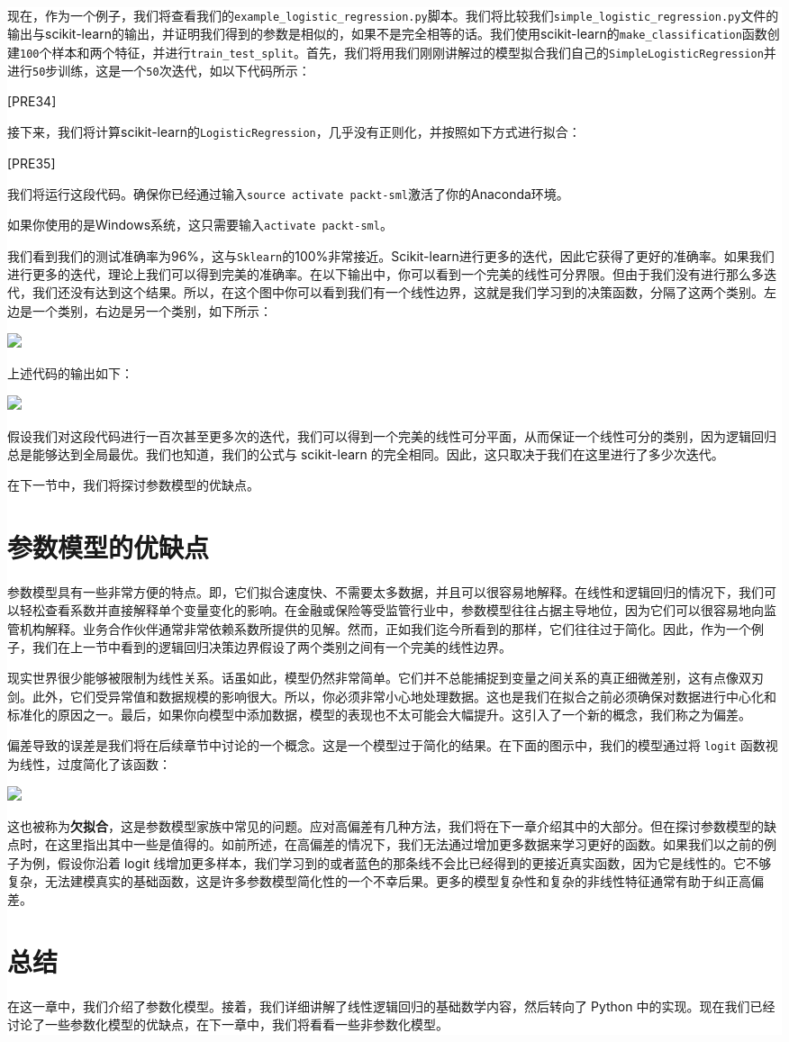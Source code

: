 现在，作为一个例子，我们将查看我们的`example_logistic_regression.py`脚本。我们将比较我们`simple_logistic_regression.py`文件的输出与scikit-learn的输出，并证明我们得到的参数是相似的，如果不是完全相等的话。我们使用scikit-learn的`make_classification`函数创建`100`个样本和两个特征，并进行`train_test_split`。首先，我们将用我们刚刚讲解过的模型拟合我们自己的`SimpleLogisticRegression`并进行`50`步训练，这是一个`50`次迭代，如以下代码所示：

[PRE34]

接下来，我们将计算scikit-learn的`LogisticRegression`，几乎没有正则化，并按照如下方式进行拟合：

[PRE35]

我们将运行这段代码。确保你已经通过输入`source activate packt-sml`激活了你的Anaconda环境。

如果你使用的是Windows系统，这只需要输入`activate packt-sml`。

我们看到我们的测试准确率为96%，这与`Sklearn`的100%非常接近。Scikit-learn进行更多的迭代，因此它获得了更好的准确率。如果我们进行更多的迭代，理论上我们可以得到完美的准确率。在以下输出中，你可以看到一个完美的线性可分界限。但由于我们没有进行那么多迭代，我们还没有达到这个结果。所以，在这个图中你可以看到我们有一个线性边界，这就是我们学习到的决策函数，分隔了这两个类别。左边是一个类别，右边是另一个类别，如下所示：

![](img/b26fd4cd-0ca3-4d1f-bdb5-732d5062ffbc.png)

上述代码的输出如下：

![](img/e3eddc15-ee9b-4acb-ab29-e3407fb81f18.png)

假设我们对这段代码进行一百次甚至更多次的迭代，我们可以得到一个完美的线性可分平面，从而保证一个线性可分的类别，因为逻辑回归总是能够达到全局最优。我们也知道，我们的公式与 scikit-learn 的完全相同。因此，这只取决于我们在这里进行了多少次迭代。

在下一节中，我们将探讨参数模型的优缺点。

# 参数模型的优缺点

参数模型具有一些非常方便的特点。即，它们拟合速度快、不需要太多数据，并且可以很容易地解释。在线性和逻辑回归的情况下，我们可以轻松查看系数并直接解释单个变量变化的影响。在金融或保险等受监管行业中，参数模型往往占据主导地位，因为它们可以很容易地向监管机构解释。业务合作伙伴通常非常依赖系数所提供的见解。然而，正如我们迄今所看到的那样，它们往往过于简化。因此，作为一个例子，我们在上一节中看到的逻辑回归决策边界假设了两个类别之间有一个完美的线性边界。

现实世界很少能够被限制为线性关系。话虽如此，模型仍然非常简单。它们并不总能捕捉到变量之间关系的真正细微差别，这有点像双刃剑。此外，它们受异常值和数据规模的影响很大。所以，你必须非常小心地处理数据。这也是我们在拟合之前必须确保对数据进行中心化和标准化的原因之一。最后，如果你向模型中添加数据，模型的表现也不太可能会大幅提升。这引入了一个新的概念，我们称之为偏差。

偏差导致的误差是我们将在后续章节中讨论的一个概念。这是一个模型过于简化的结果。在下面的图示中，我们的模型通过将 `logit` 函数视为线性，过度简化了该函数：

![](img/c3f57086-32f9-43e4-9c09-66a912959d67.png)

这也被称为**欠拟合**，这是参数模型家族中常见的问题。应对高偏差有几种方法，我们将在下一章介绍其中的大部分。但在探讨参数模型的缺点时，在这里指出其中一些是值得的。如前所述，在高偏差的情况下，我们无法通过增加更多数据来学习更好的函数。如果我们以之前的例子为例，假设你沿着 logit 线增加更多样本，我们学习到的或者蓝色的那条线不会比已经得到的更接近真实函数，因为它是线性的。它不够复杂，无法建模真实的基础函数，这是许多参数模型简化性的一个不幸后果。更多的模型复杂性和复杂的非线性特征通常有助于纠正高偏差。

# 总结

在这一章中，我们介绍了参数化模型。接着，我们详细讲解了线性逻辑回归的基础数学内容，然后转向了 Python 中的实现。现在我们已经讨论了一些参数化模型的优缺点，在下一章中，我们将看看一些非参数化模型。
